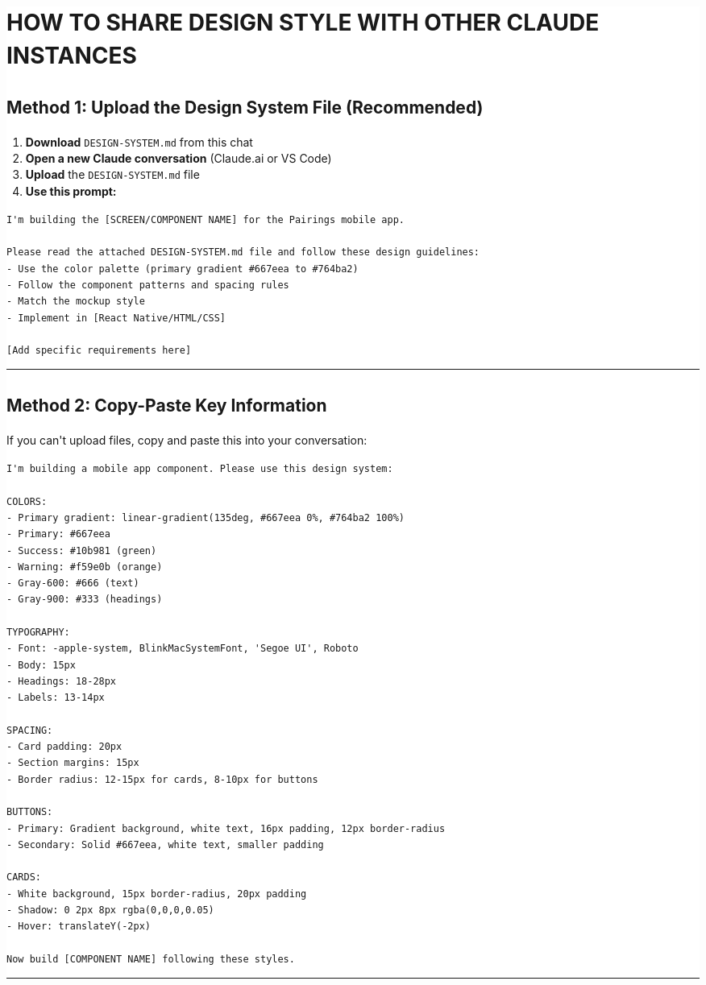 # HOW TO SHARE DESIGN STYLE WITH OTHER CLAUDE INSTANCES

## Method 1: Upload the Design System File (Recommended)

1. **Download** `DESIGN-SYSTEM.md` from this chat
2. **Open a new Claude conversation** (Claude.ai or VS Code)
3. **Upload** the `DESIGN-SYSTEM.md` file
4. **Use this prompt:**

```
I'm building the [SCREEN/COMPONENT NAME] for the Pairings mobile app.

Please read the attached DESIGN-SYSTEM.md file and follow these design guidelines:
- Use the color palette (primary gradient #667eea to #764ba2)
- Follow the component patterns and spacing rules
- Match the mockup style
- Implement in [React Native/HTML/CSS]

[Add specific requirements here]
```

---

## Method 2: Copy-Paste Key Information

If you can't upload files, copy and paste this into your conversation:

```
I'm building a mobile app component. Please use this design system:

COLORS:
- Primary gradient: linear-gradient(135deg, #667eea 0%, #764ba2 100%)
- Primary: #667eea
- Success: #10b981 (green)
- Warning: #f59e0b (orange)
- Gray-600: #666 (text)
- Gray-900: #333 (headings)

TYPOGRAPHY:
- Font: -apple-system, BlinkMacSystemFont, 'Segoe UI', Roboto
- Body: 15px
- Headings: 18-28px
- Labels: 13-14px

SPACING:
- Card padding: 20px
- Section margins: 15px
- Border radius: 12-15px for cards, 8-10px for buttons

BUTTONS:
- Primary: Gradient background, white text, 16px padding, 12px border-radius
- Secondary: Solid #667eea, white text, smaller padding

CARDS:
- White background, 15px border-radius, 20px padding
- Shadow: 0 2px 8px rgba(0,0,0,0.05)
- Hover: translateY(-2px)

Now build [COMPONENT NAME] following these styles.
```

---